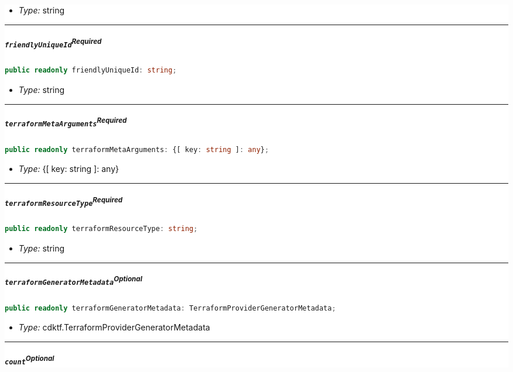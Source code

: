 - *Type:* string

---

##### `friendlyUniqueId`<sup>Required</sup> <a name="friendlyUniqueId" id="@cdktf/aws-cdk.dataAwsRoute53ResolverRule.DataAwsRoute53ResolverRule.property.friendlyUniqueId"></a>

```typescript
public readonly friendlyUniqueId: string;
```

- *Type:* string

---

##### `terraformMetaArguments`<sup>Required</sup> <a name="terraformMetaArguments" id="@cdktf/aws-cdk.dataAwsRoute53ResolverRule.DataAwsRoute53ResolverRule.property.terraformMetaArguments"></a>

```typescript
public readonly terraformMetaArguments: {[ key: string ]: any};
```

- *Type:* {[ key: string ]: any}

---

##### `terraformResourceType`<sup>Required</sup> <a name="terraformResourceType" id="@cdktf/aws-cdk.dataAwsRoute53ResolverRule.DataAwsRoute53ResolverRule.property.terraformResourceType"></a>

```typescript
public readonly terraformResourceType: string;
```

- *Type:* string

---

##### `terraformGeneratorMetadata`<sup>Optional</sup> <a name="terraformGeneratorMetadata" id="@cdktf/aws-cdk.dataAwsRoute53ResolverRule.DataAwsRoute53ResolverRule.property.terraformGeneratorMetadata"></a>

```typescript
public readonly terraformGeneratorMetadata: TerraformProviderGeneratorMetadata;
```

- *Type:* cdktf.TerraformProviderGeneratorMetadata

---

##### `count`<sup>Optional</sup> <a name="count" id="@cdktf/aws-cdk.dataAwsRoute53ResolverRule.DataAwsRoute53ResolverRule.property.count"></a>
